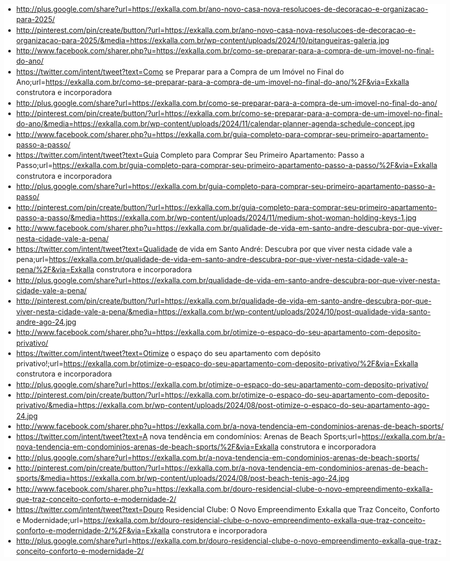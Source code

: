 - http://plus.google.com/share?url=https://exkalla.com.br/ano-novo-casa-nova-resolucoes-de-decoracao-e-organizacao-para-2025/
- http://pinterest.com/pin/create/button/?url=https://exkalla.com.br/ano-novo-casa-nova-resolucoes-de-decoracao-e-organizacao-para-2025/&media=https://exkalla.com.br/wp-content/uploads/2024/10/pitangueiras-galeria.jpg
- http://www.facebook.com/sharer.php?u=https://exkalla.com.br/como-se-preparar-para-a-compra-de-um-imovel-no-final-do-ano/
- https://twitter.com/intent/tweet?text=Como se Preparar para a Compra de um Imóvel no Final do Ano;url=https://exkalla.com.br/como-se-preparar-para-a-compra-de-um-imovel-no-final-do-ano/%2F&via=Exkalla construtora e incorporadora
- http://plus.google.com/share?url=https://exkalla.com.br/como-se-preparar-para-a-compra-de-um-imovel-no-final-do-ano/
- http://pinterest.com/pin/create/button/?url=https://exkalla.com.br/como-se-preparar-para-a-compra-de-um-imovel-no-final-do-ano/&media=https://exkalla.com.br/wp-content/uploads/2024/11/calendar-planner-agenda-schedule-concept.jpg
- http://www.facebook.com/sharer.php?u=https://exkalla.com.br/guia-completo-para-comprar-seu-primeiro-apartamento-passo-a-passo/
- https://twitter.com/intent/tweet?text=Guia Completo para Comprar Seu Primeiro Apartamento: Passo a Passo;url=https://exkalla.com.br/guia-completo-para-comprar-seu-primeiro-apartamento-passo-a-passo/%2F&via=Exkalla construtora e incorporadora
- http://plus.google.com/share?url=https://exkalla.com.br/guia-completo-para-comprar-seu-primeiro-apartamento-passo-a-passo/
- http://pinterest.com/pin/create/button/?url=https://exkalla.com.br/guia-completo-para-comprar-seu-primeiro-apartamento-passo-a-passo/&media=https://exkalla.com.br/wp-content/uploads/2024/11/medium-shot-woman-holding-keys-1.jpg
- http://www.facebook.com/sharer.php?u=https://exkalla.com.br/qualidade-de-vida-em-santo-andre-descubra-por-que-viver-nesta-cidade-vale-a-pena/
- https://twitter.com/intent/tweet?text=Qualidade de vida em Santo André: Descubra por que viver nesta cidade vale a pena;url=https://exkalla.com.br/qualidade-de-vida-em-santo-andre-descubra-por-que-viver-nesta-cidade-vale-a-pena/%2F&via=Exkalla construtora e incorporadora
- http://plus.google.com/share?url=https://exkalla.com.br/qualidade-de-vida-em-santo-andre-descubra-por-que-viver-nesta-cidade-vale-a-pena/
- http://pinterest.com/pin/create/button/?url=https://exkalla.com.br/qualidade-de-vida-em-santo-andre-descubra-por-que-viver-nesta-cidade-vale-a-pena/&media=https://exkalla.com.br/wp-content/uploads/2024/10/post-qualidade-vida-santo-andre-ago-24.jpg
- http://www.facebook.com/sharer.php?u=https://exkalla.com.br/otimize-o-espaco-do-seu-apartamento-com-deposito-privativo/
- https://twitter.com/intent/tweet?text=Otimize o espaço do seu apartamento com depósito privativo!;url=https://exkalla.com.br/otimize-o-espaco-do-seu-apartamento-com-deposito-privativo/%2F&via=Exkalla construtora e incorporadora
- http://plus.google.com/share?url=https://exkalla.com.br/otimize-o-espaco-do-seu-apartamento-com-deposito-privativo/
- http://pinterest.com/pin/create/button/?url=https://exkalla.com.br/otimize-o-espaco-do-seu-apartamento-com-deposito-privativo/&media=https://exkalla.com.br/wp-content/uploads/2024/08/post-otimize-o-espaco-do-seu-apartamento-ago-24.jpg
- http://www.facebook.com/sharer.php?u=https://exkalla.com.br/a-nova-tendencia-em-condominios-arenas-de-beach-sports/
- https://twitter.com/intent/tweet?text=A nova tendência em condomínios: Arenas de Beach Sports;url=https://exkalla.com.br/a-nova-tendencia-em-condominios-arenas-de-beach-sports/%2F&via=Exkalla construtora e incorporadora
- http://plus.google.com/share?url=https://exkalla.com.br/a-nova-tendencia-em-condominios-arenas-de-beach-sports/
- http://pinterest.com/pin/create/button/?url=https://exkalla.com.br/a-nova-tendencia-em-condominios-arenas-de-beach-sports/&media=https://exkalla.com.br/wp-content/uploads/2024/08/post-beach-tenis-ago-24.jpg
- http://www.facebook.com/sharer.php?u=https://exkalla.com.br/douro-residencial-clube-o-novo-empreendimento-exkalla-que-traz-conceito-conforto-e-modernidade-2/
- https://twitter.com/intent/tweet?text=Douro Residencial Clube: O Novo Empreendimento Exkalla que Traz Conceito,  Conforto e Modernidade;url=https://exkalla.com.br/douro-residencial-clube-o-novo-empreendimento-exkalla-que-traz-conceito-conforto-e-modernidade-2/%2F&via=Exkalla construtora e incorporadora
- http://plus.google.com/share?url=https://exkalla.com.br/douro-residencial-clube-o-novo-empreendimento-exkalla-que-traz-conceito-conforto-e-modernidade-2/